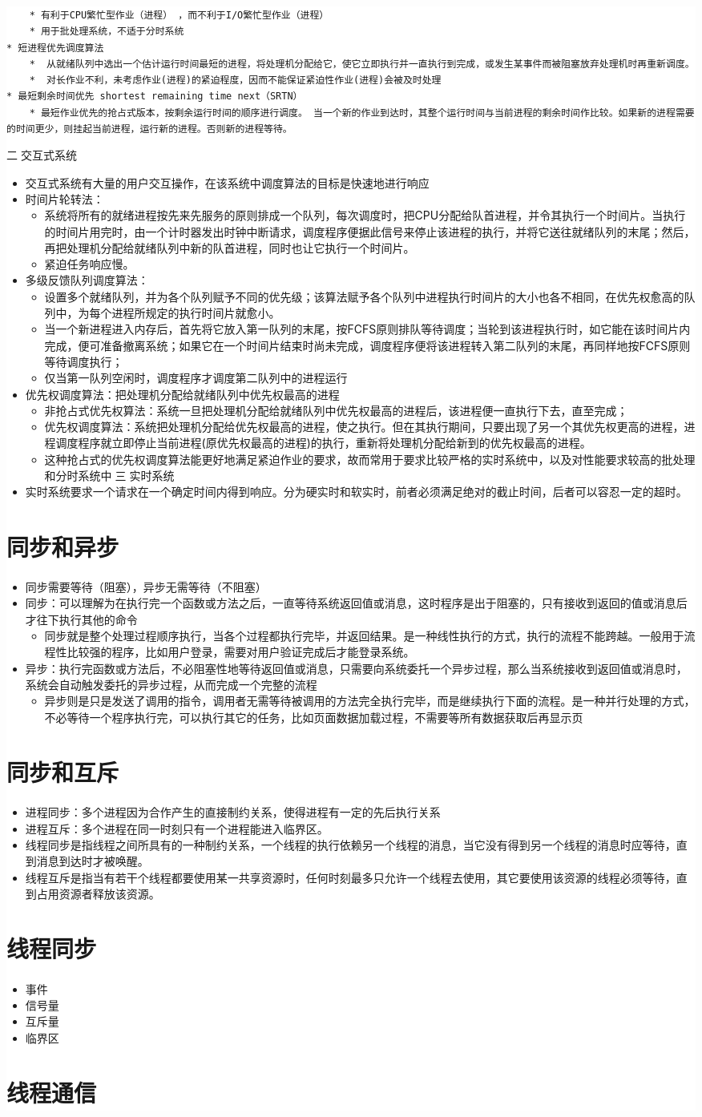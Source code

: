         * 有利于CPU繁忙型作业（进程） ，而不利于I/O繁忙型作业（进程）     
        * 用于批处理系统，不适于分时系统     
    * 短进程优先调度算法 
        *  从就绪队列中选出一个估计运行时间最短的进程，将处理机分配给它，使它立即执行并一直执行到完成，或发生某事件而被阻塞放弃处理机时再重新调度。
        *  对长作业不利，未考虑作业(进程)的紧迫程度，因而不能保证紧迫性作业(进程)会被及时处理    
    * 最短剩余时间优先 shortest remaining time next（SRTN）  
        * 最短作业优先的抢占式版本，按剩余运行时间的顺序进行调度。 当一个新的作业到达时，其整个运行时间与当前进程的剩余时间作比较。如果新的进程需要的时间更少，则挂起当前进程，运行新的进程。否则新的进程等待。           
二 交互式系统
* 交互式系统有大量的用户交互操作，在该系统中调度算法的目标是快速地进行响应
* 时间片轮转法：
    * 系统将所有的就绪进程按先来先服务的原则排成一个队列，每次调度时，把CPU分配给队首进程，并令其执行一个时间片。当执行的时间片用完时，由一个计时器发出时钟中断请求，调度程序便据此信号来停止该进程的执行，并将它送往就绪队列的末尾；然后，再把处理机分配给就绪队列中新的队首进程，同时也让它执行一个时间片。
    * 紧迫任务响应慢。   
* 多级反馈队列调度算法：
    * 设置多个就绪队列，并为各个队列赋予不同的优先级；该算法赋予各个队列中进程执行时间片的大小也各不相同，在优先权愈高的队列中，为每个进程所规定的执行时间片就愈小。
    * 当一个新进程进入内存后，首先将它放入第一队列的末尾，按FCFS原则排队等待调度；当轮到该进程执行时，如它能在该时间片内完成，便可准备撤离系统；如果它在一个时间片结束时尚未完成，调度程序便将该进程转入第二队列的末尾，再同样地按FCFS原则等待调度执行；
    * 仅当第一队列空闲时，调度程序才调度第二队列中的进程运行  
* 优先权调度算法：把处理机分配给就绪队列中优先权最高的进程
    * 非抢占式优先权算法：系统一旦把处理机分配给就绪队列中优先权最高的进程后，该进程便一直执行下去，直至完成；
    *  优先权调度算法：系统把处理机分配给优先权最高的进程，使之执行。但在其执行期间，只要出现了另一个其优先权更高的进程，进程调度程序就立即停止当前进程(原优先权最高的进程)的执行，重新将处理机分配给新到的优先权最高的进程。 
    *  这种抢占式的优先权调度算法能更好地满足紧迫作业的要求，故而常用于要求比较严格的实时系统中，以及对性能要求较高的批处理和分时系统中 
三 实时系统
* 实时系统要求一个请求在一个确定时间内得到响应。分为硬实时和软实时，前者必须满足绝对的截止时间，后者可以容忍一定的超时。
# 同步和异步
* 同步需要等待（阻塞），异步无需等待（不阻塞）
* 同步：可以理解为在执行完一个函数或方法之后，一直等待系统返回值或消息，这时程序是出于阻塞的，只有接收到返回的值或消息后才往下执行其他的命令
    * 同步就是整个处理过程顺序执行，当各个过程都执行完毕，并返回结果。是一种线性执行的方式，执行的流程不能跨越。一般用于流程性比较强的程序，比如用户登录，需要对用户验证完成后才能登录系统。
* 异步：执行完函数或方法后，不必阻塞性地等待返回值或消息，只需要向系统委托一个异步过程，那么当系统接收到返回值或消息时，系统会自动触发委托的异步过程，从而完成一个完整的流程
    * 异步则是只是发送了调用的指令，调用者无需等待被调用的方法完全执行完毕，而是继续执行下面的流程。是一种并行处理的方式，不必等待一个程序执行完，可以执行其它的任务，比如页面数据加载过程，不需要等所有数据获取后再显示页
# 同步和互斥

* 进程同步：多个进程因为合作产生的直接制约关系，使得进程有一定的先后执行关系
* 进程互斥：多个进程在同一时刻只有一个进程能进入临界区。
* 线程同步是指线程之间所具有的一种制约关系，一个线程的执行依赖另一个线程的消息，当它没有得到另一个线程的消息时应等待，直到消息到达时才被唤醒。
* 线程互斥是指当有若干个线程都要使用某一共享资源时，任何时刻最多只允许一个线程去使用，其它要使用该资源的线程必须等待，直到占用资源者释放该资源。
# 线程同步

* 事件
* 信号量
* 互斥量
* 临界区 
# 线程通信
